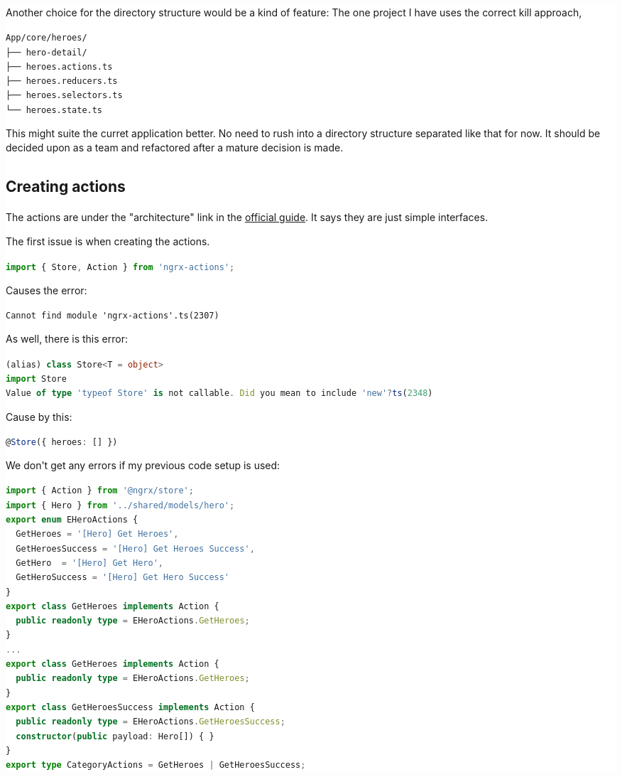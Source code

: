 Another choice for the directory structure would be a kind of feature:
The one project I have uses the correct kill approach, 
```
App/core/heroes/
├── hero-detail/
├── heroes.actions.ts
├── heroes.reducers.ts
├── heroes.selectors.ts
└── heroes.state.ts
```

This might suite the curret application better.  No need to rush into a directory structure separated like that for now.  It should be decided upon as a team and refactored after a mature decision is made.



## Creating actions

The actions are under the "architecture" link in the [official guide](https://ngrx.io/guide/store/actions).  It says they are just simple interfaces.

The first issue is when creating the actions.
```TypeScript
import { Store, Action } from 'ngrx-actions';
```

Causes the error:
```
Cannot find module 'ngrx-actions'.ts(2307)
```

As well, there is this error:
```TypeScript
(alias) class Store<T = object>
import Store
Value of type 'typeof Store' is not callable. Did you mean to include 'new'?ts(2348)
```

Cause by this:
```TypeScript
@Store({ heroes: [] })
```

We don't get any errors if my previous code setup is used:
```TypeScript
import { Action } from '@ngrx/store';
import { Hero } from '../shared/models/hero';
export enum EHeroActions {
  GetHeroes = '[Hero] Get Heroes',
  GetHeroesSuccess = '[Hero] Get Heroes Success',
  GetHero  = '[Hero] Get Hero',
  GetHeroSuccess = '[Hero] Get Hero Success'
}
export class GetHeroes implements Action {
  public readonly type = EHeroActions.GetHeroes;
}
...
export class GetHeroes implements Action {
  public readonly type = EHeroActions.GetHeroes;
}
export class GetHeroesSuccess implements Action {
  public readonly type = EHeroActions.GetHeroesSuccess;
  constructor(public payload: Hero[]) { }
}
export type CategoryActions = GetHeroes | GetHeroesSuccess;
```


  [fromLayout.layoutFeatureKey]: fromLayout.State;